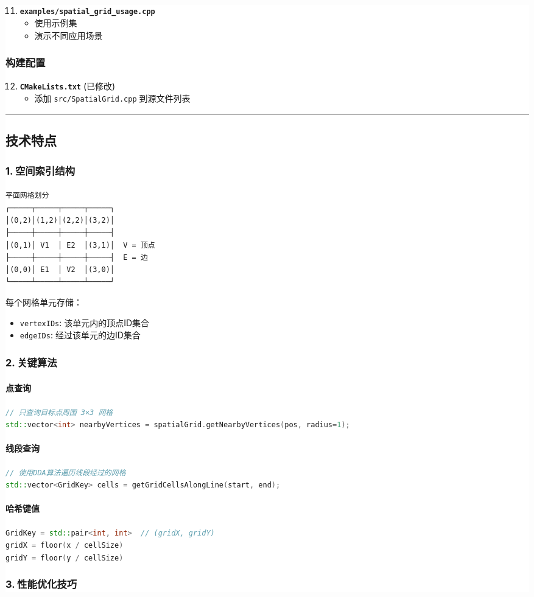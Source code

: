 11. **`examples/spatial_grid_usage.cpp`**
    - 使用示例集
    - 演示不同应用场景

### 构建配置

12. **`CMakeLists.txt`** (已修改)
    - 添加 `src/SpatialGrid.cpp` 到源文件列表

---

## 技术特点

### 1. 空间索引结构

```
平面网格划分
┌─────┬─────┬─────┬─────┐
│(0,2)│(1,2)│(2,2)│(3,2)│
├─────┼─────┼─────┼─────┤
│(0,1)│ V1  │ E2  │(3,1)│  V = 顶点
├─────┼─────┼─────┼─────┤  E = 边
│(0,0)│ E1  │ V2  │(3,0)│
└─────┴─────┴─────┴─────┘
```

每个网格单元存储：
- `vertexIDs`: 该单元内的顶点ID集合
- `edgeIDs`: 经过该单元的边ID集合

### 2. 关键算法

#### 点查询
```cpp
// 只查询目标点周围 3×3 网格
std::vector<int> nearbyVertices = spatialGrid.getNearbyVertices(pos, radius=1);
```

#### 线段查询
```cpp
// 使用DDA算法遍历线段经过的网格
std::vector<GridKey> cells = getGridCellsAlongLine(start, end);
```

#### 哈希键值
```cpp
GridKey = std::pair<int, int>  // (gridX, gridY)
gridX = floor(x / cellSize)
gridY = floor(y / cellSize)
```

### 3. 性能优化技巧
